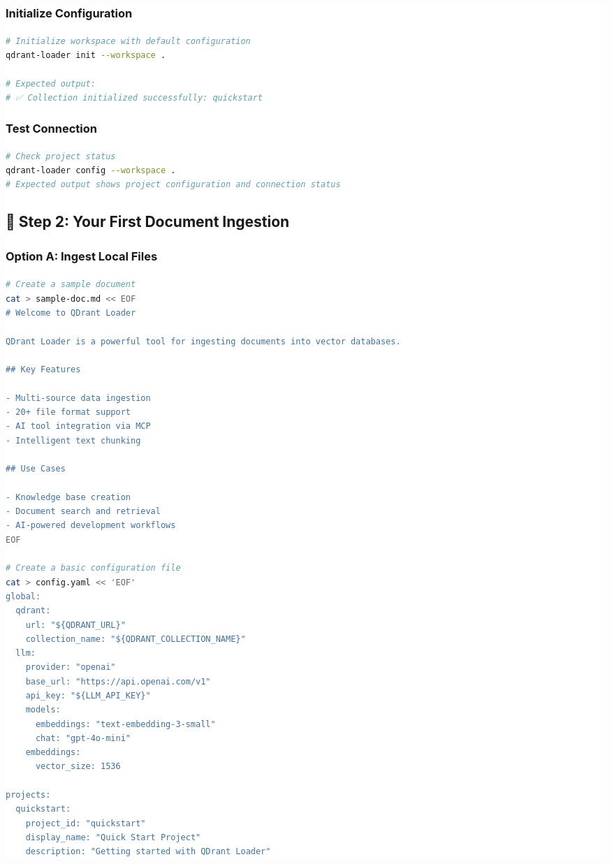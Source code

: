 ### Initialize Configuration

```bash
# Initialize workspace with default configuration
qdrant-loader init --workspace .

# Expected output:
# ✅ Collection initialized successfully: quickstart
```

### Test Connection

```bash
# Check project status
qdrant-loader config --workspace .
# Expected output shows project configuration and connection status
```

## 📄 Step 2: Your First Document Ingestion

### Option A: Ingest Local Files

```bash
# Create a sample document
cat > sample-doc.md << EOF
# Welcome to QDrant Loader

QDrant Loader is a powerful tool for ingesting documents into vector databases.

## Key Features

- Multi-source data ingestion
- 20+ file format support
- AI tool integration via MCP
- Intelligent text chunking

## Use Cases

- Knowledge base creation
- Document search and retrieval
- AI-powered development workflows
EOF

# Create a basic configuration file
cat > config.yaml << 'EOF'
global:
  qdrant:
    url: "${QDRANT_URL}"
    collection_name: "${QDRANT_COLLECTION_NAME}"
  llm:
    provider: "openai"
    base_url: "https://api.openai.com/v1"
    api_key: "${LLM_API_KEY}"
    models:
      embeddings: "text-embedding-3-small"
      chat: "gpt-4o-mini"
    embeddings:
      vector_size: 1536

projects:
  quickstart:
    project_id: "quickstart"
    display_name: "Quick Start Project"
    description: "Getting started with QDrant Loader"
```